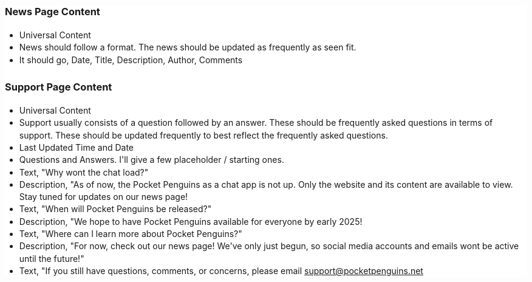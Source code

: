 ### News Page Content

- Universal Content
- News should follow a format. The news should be updated as frequently as seen fit.
- It should go, Date, Title, Description, Author, Comments

### Support Page Content

- Universal Content
- Support usually consists of a question followed by an answer. These should be frequently asked questions in terms of support. These should be updated frequently to best reflect the frequently asked questions.
- Last Updated Time and Date
- Questions and Answers. I'll give a few placeholder / starting ones.
- Text, "Why wont the chat load?"
- Description, "As of now, the Pocket Penguins as a chat app is not up. Only the website and its content are available to view. Stay tuned for updates on our news page!
- Text, "When will Pocket Penguins be released?"
- Description, "We hope to have Pocket Penguins available for everyone by early 2025!
- Text, "Where can I learn more about Pocket Penguins?"
- Description, "For now, check out our news page! We've only just begun, so social media accounts and emails wont be active until the future!"
- Text, "If you still have questions, comments, or concerns, please email support@pocketpenguins.net
